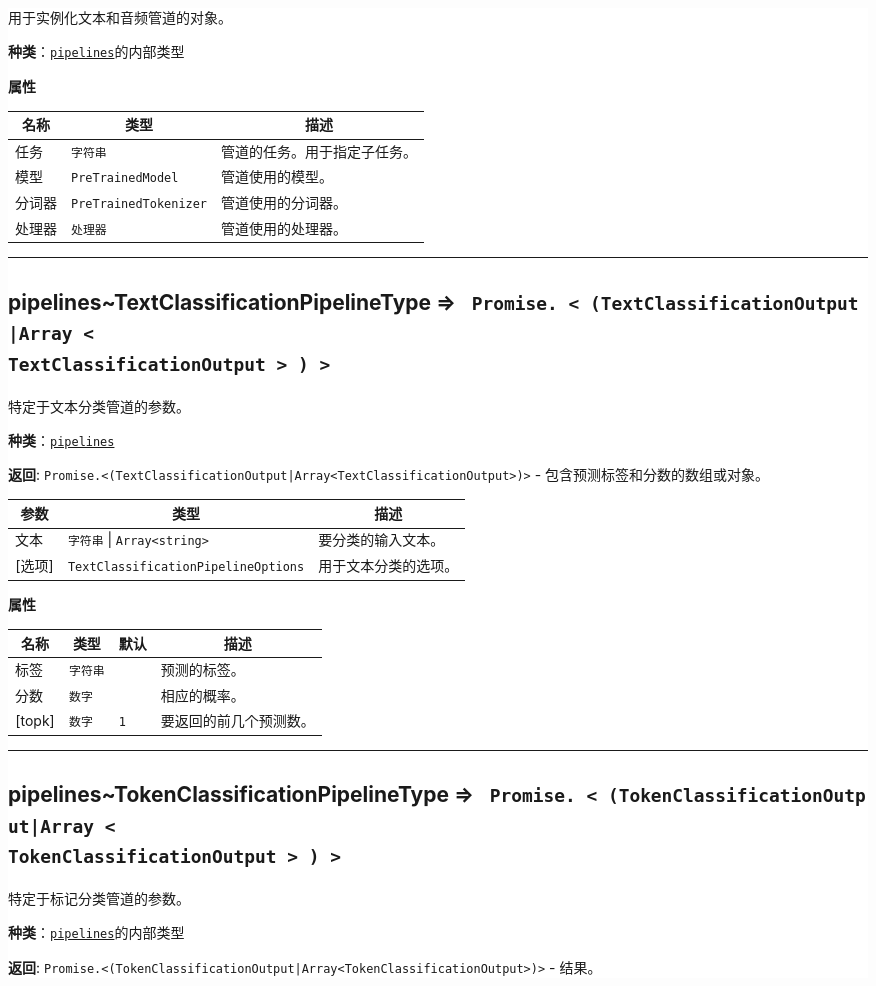 用于实例化文本和音频管道的对象。

**种类**：[`pipelines`](#module_pipelines)的内部类型

**属性**

| 名称 | 类型 | 描述 |
| --- | --- | --- |
| 任务 | `字符串` | 管道的任务。用于指定子任务。 |
| 模型 | `PreTrainedModel` | 管道使用的模型。 |
| 分词器 | `PreTrainedTokenizer` | 管道使用的分词器。 |
| 处理器 | `处理器` | 管道使用的处理器。 |

* * *

## pipelines~TextClassificationPipelineType ⇒ <code> Promise. < (TextClassificationOutput|Array < TextClassificationOutput > ) > </code>

特定于文本分类管道的参数。

**种类**：[`pipelines`](#module_pipelines)

**返回**: `Promise.<(TextClassificationOutput|Array<TextClassificationOutput>)>` - 包含预测标签和分数的数组或对象。

| 参数 | 类型 | 描述 |
| --- | --- | --- |
| 文本 | `字符串` &#124; `Array<string>` | 要分类的输入文本。 |
| [选项] | `TextClassificationPipelineOptions` | 用于文本分类的选项。 |

**属性**

| 名称 | 类型 | 默认 | 描述 |
| --- | --- | --- | --- |
| 标签 | `字符串` |  | 预测的标签。 |
| 分数 | `数字` |  | 相应的概率。 |
| [topk] | `数字` | `1` | 要返回的前几个预测数。 |

* * *

## pipelines~TokenClassificationPipelineType ⇒ <code> Promise. < (TokenClassificationOutput|Array < TokenClassificationOutput > ) > </code>

特定于标记分类管道的参数。

**种类**：[`pipelines`](#module_pipelines)的内部类型

**返回**: `Promise.<(TokenClassificationOutput|Array<TokenClassificationOutput>)>` - 结果。
